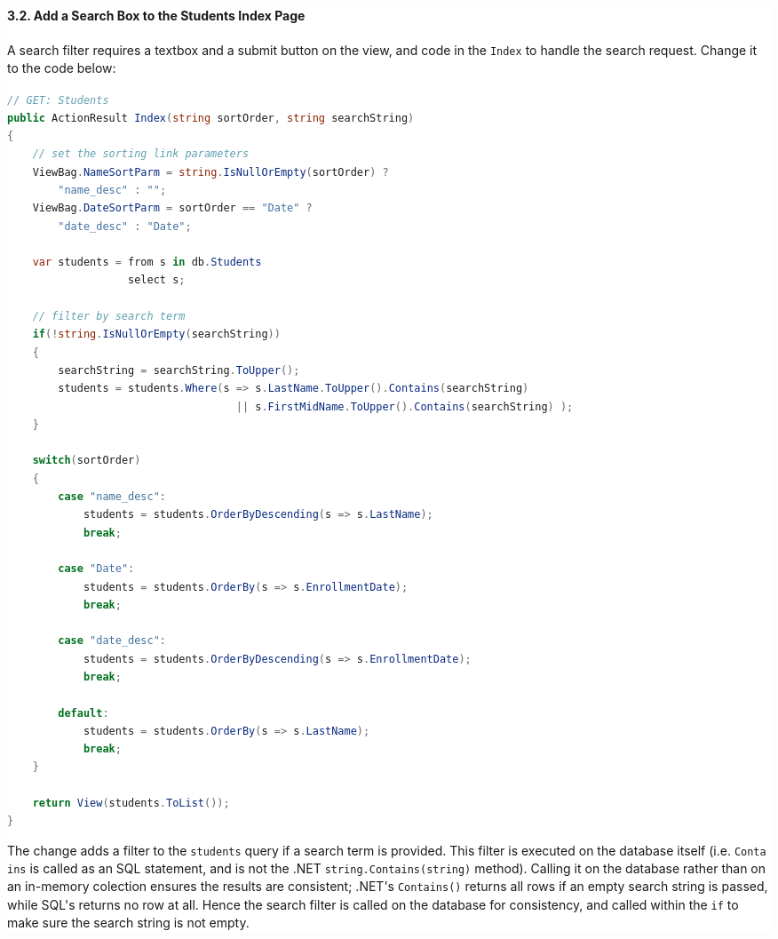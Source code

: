 #### 3.2. Add a Search Box to the Students Index Page

A search filter requires a textbox and a submit button on the view, and code in
the `Index` to handle the search request. Change it to the code below:

```c#
// GET: Students
public ActionResult Index(string sortOrder, string searchString)
{
    // set the sorting link parameters
    ViewBag.NameSortParm = string.IsNullOrEmpty(sortOrder) ?
        "name_desc" : "";
    ViewBag.DateSortParm = sortOrder == "Date" ?
        "date_desc" : "Date";

    var students = from s in db.Students
                   select s;

    // filter by search term
    if(!string.IsNullOrEmpty(searchString))
    {
        searchString = searchString.ToUpper();
        students = students.Where(s => s.LastName.ToUpper().Contains(searchString)
                                    || s.FirstMidName.ToUpper().Contains(searchString) );
    }            
    
    switch(sortOrder)
    {
        case "name_desc":
            students = students.OrderByDescending(s => s.LastName);
            break;

        case "Date":
            students = students.OrderBy(s => s.EnrollmentDate);
            break;

        case "date_desc":
            students = students.OrderByDescending(s => s.EnrollmentDate);
            break;

        default:
            students = students.OrderBy(s => s.LastName);
            break;
    }

    return View(students.ToList());
}
```

The change adds a filter to the `students` query if a search term is provided.
This filter is executed on the database itself (i.e. `Contains` is called as an
SQL statement, and is not the .NET `string.Contains(string)` method). Calling it
on the database rather than on an in-memory colection ensures the results are
consistent; .NET's `Contains()` returns all rows if an empty search string is
passed, while SQL's returns no row at all. Hence the search filter is called on
the database for consistency, and called within the `if` to make sure the search
string is not empty.
